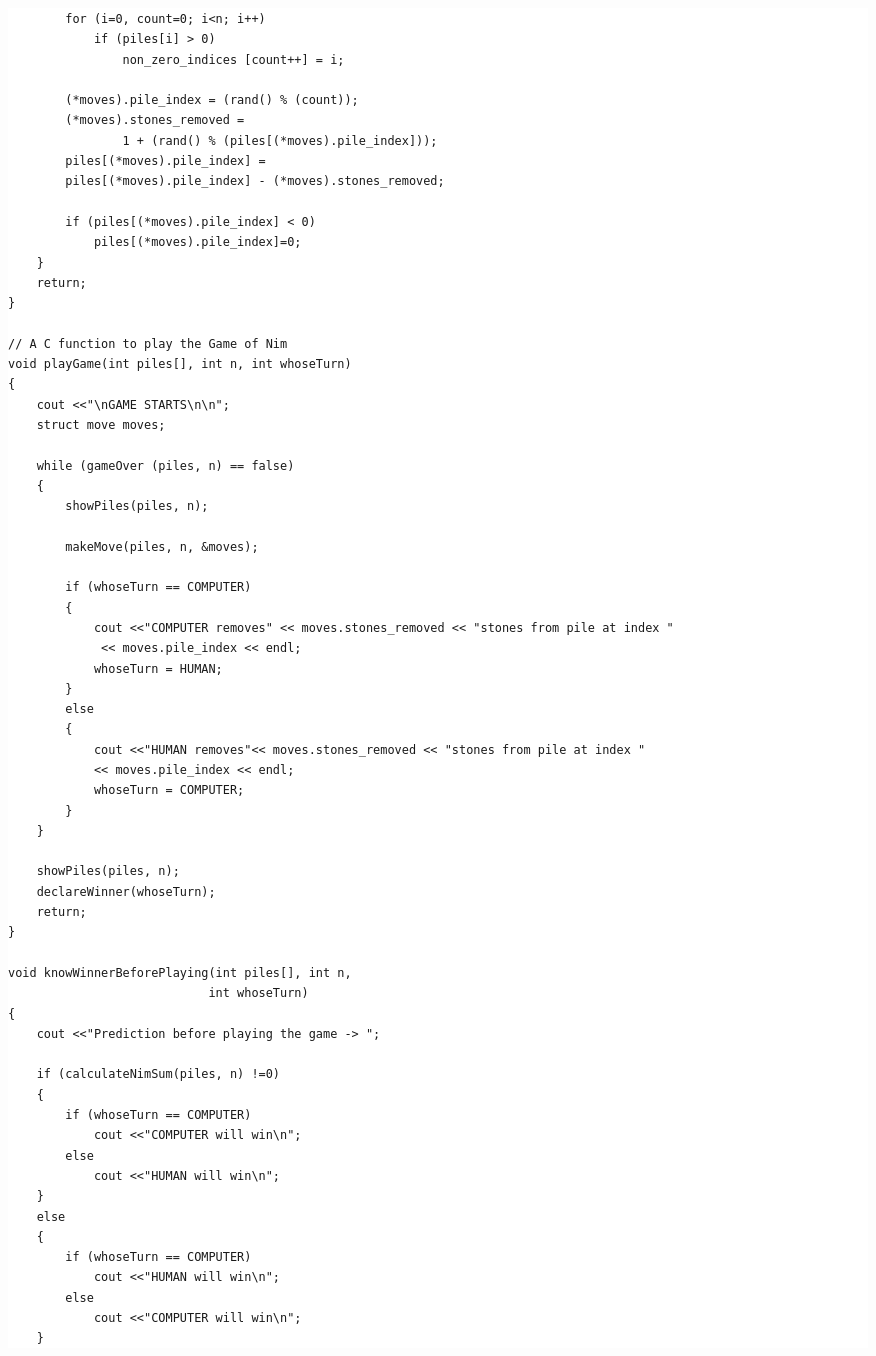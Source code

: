             for (i=0, count=0; i<n; i++)
                if (piles[i] > 0)
                    non_zero_indices [count++] = i;

            (*moves).pile_index = (rand() % (count));
            (*moves).stones_removed =
                    1 + (rand() % (piles[(*moves).pile_index]));
            piles[(*moves).pile_index] =
            piles[(*moves).pile_index] - (*moves).stones_removed;

            if (piles[(*moves).pile_index] < 0)
                piles[(*moves).pile_index]=0;
        }
        return;
    }

    // A C function to play the Game of Nim
    void playGame(int piles[], int n, int whoseTurn)
    {
        cout <<"\nGAME STARTS\n\n";
        struct move moves;

        while (gameOver (piles, n) == false)
        {
            showPiles(piles, n);

            makeMove(piles, n, &moves);

            if (whoseTurn == COMPUTER)
            {
                cout <<"COMPUTER removes" << moves.stones_removed << "stones from pile at index " 
                 << moves.pile_index << endl;
                whoseTurn = HUMAN;
            }
            else
            {
                cout <<"HUMAN removes"<< moves.stones_removed << "stones from pile at index " 
                << moves.pile_index << endl;
                whoseTurn = COMPUTER;
            }
        }

        showPiles(piles, n);
        declareWinner(whoseTurn);
        return;
    }

    void knowWinnerBeforePlaying(int piles[], int n,
                                int whoseTurn)
    {
        cout <<"Prediction before playing the game -> ";

        if (calculateNimSum(piles, n) !=0)
        {
            if (whoseTurn == COMPUTER)
                cout <<"COMPUTER will win\n";
            else
                cout <<"HUMAN will win\n";
        }
        else
        {
            if (whoseTurn == COMPUTER)
                cout <<"HUMAN will win\n";
            else
                cout <<"COMPUTER will win\n";
        }
